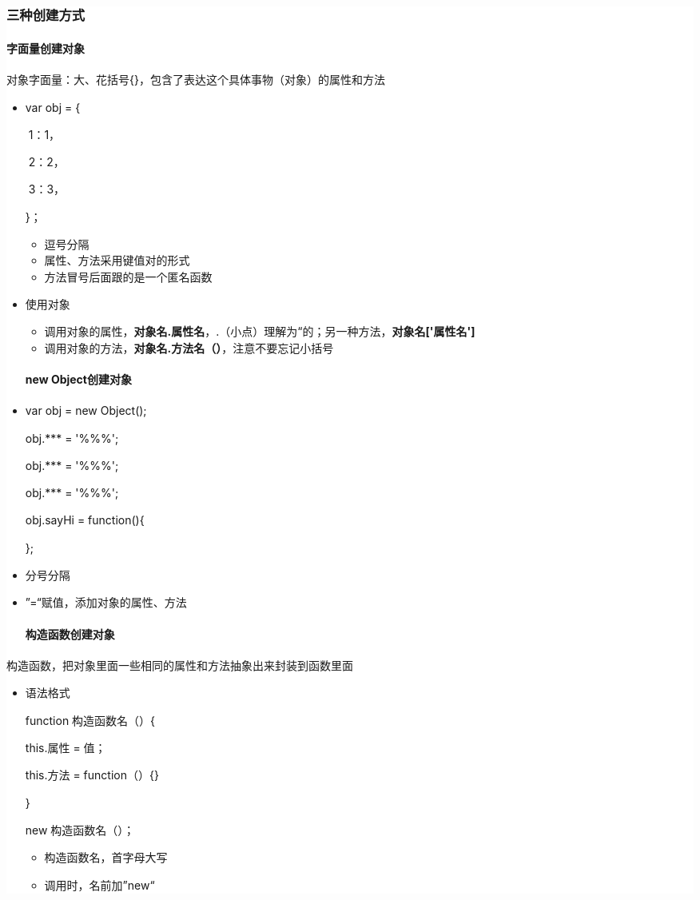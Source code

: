 ### 三种创建方式

#### 	字面量创建对象

对象字面量：大、花括号{}，包含了表达这个具体事物（对象）的属性和方法

- var obj = {

  ​	1：1，

  ​	2：2，

  ​	3：3，

  }；
  - 逗号分隔
  - 属性、方法采用键值对的形式
  - 方法冒号后面跟的是一个匿名函数

- 使用对象

  - 调用对象的属性，**对象名.属性名**，.（小点）理解为“的；另一种方法，**对象名['属性名']**
  - 调用对象的方法，**对象名.方法名（）**，注意不要忘记小括号

  

  #### new Object创建对象

- var obj = new Object();

  obj.*** = '%%%';

  obj.*** = '%%%';

  obj.*** = '%%%';

  obj.sayHi = function(){

  };

- 分号分隔

- ”=“赋值，添加对象的属性、方法

  #### 构造函数创建对象

构造函数，把对象里面一些相同的属性和方法抽象出来封装到函数里面

- 语法格式

  function 构造函数名（）{

  this.属性 = 值；

  this.方法 = function（）{}

  }

  new 构造函数名（）；

  - 构造函数名，首字母大写

  - 调用时，名前加”new“
